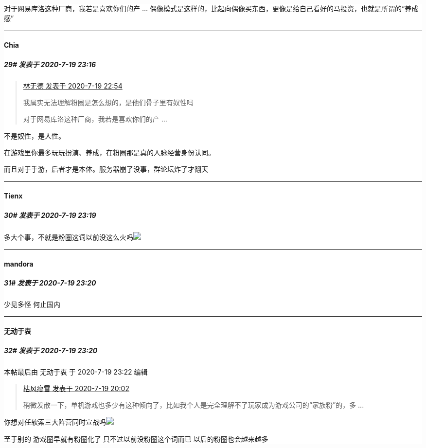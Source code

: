 
对于网易库洛这种厂商，我若是喜欢你们的产 ...</blockquote>
偶像模式是这样的，比起向偶像买东西，更像是给自己看好的马投资，也就是所谓的“养成感”


-----

####  Chia  
##### 29#       发表于 2020-7-19 23:16


<blockquote><a href="httphttps://bbs.saraba1st.com/2b/forum.php?mod=redirect&amp;goto=findpost&amp;pid=48155845&amp;ptid=1947831" target="_blank">林无德 发表于 2020-7-19 22:54</a>

我属实无法理解粉圈是怎么想的，是他们骨子里有奴性吗


对于网易库洛这种厂商，我若是喜欢你们的产 ...</blockquote>
不是奴性，是人性。

在游戏里你最多玩玩扮演、养成，在粉圈那是真的人脉经营身份认同。

而且对于手游，后者才是本体。服务器崩了没事，群论坛炸了才翻天


-----

####  Tienx  
##### 30#       发表于 2020-7-19 23:19


多大个事，不就是粉圈这词以前没这么火吗<img src="https://static.saraba1st.com/image/smiley/face2017/049.png" referrerpolicy="no-referrer">


-----

####  mandora  
##### 31#       发表于 2020-7-19 23:20


少见多怪
何止国内


-----

####  无动于衷  
##### 32#       发表于 2020-7-19 23:20


 本帖最后由 无动于衷 于 2020-7-19 23:22 编辑 
<blockquote><a href="httphttps://bbs.saraba1st.com/2b/forum.php?mod=redirect&amp;goto=findpost&amp;pid=48154240&amp;ptid=1947831" target="_blank">枯风瘦雪 发表于 2020-7-19 20:02</a>

稍微发散一下，单机游戏也多少有这种倾向了，比如我个人是完全理解不了玩家成为游戏公司的“家族粉”的，多 ...</blockquote>
你想对任软索三大阵营同时宣战吗<img src="https://static.saraba1st.com/image/smiley/face2017/037.png" referrerpolicy="no-referrer">


至于别的 游戏圈早就有粉圈化了 只不过以前没粉圈这个词而已 以后的粉圈也会越来越多 
